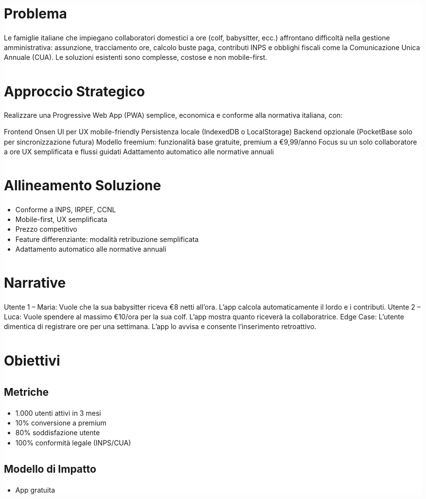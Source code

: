 # Problema
Le famiglie italiane che impiegano collaboratori domestici a ore (colf, babysitter, ecc.) affrontano difficoltà nella gestione amministrativa: assunzione, tracciamento ore, calcolo buste paga, contributi INPS e obblighi fiscali come la Comunicazione Unica Annuale (CUA). Le soluzioni esistenti sono complesse, costose e non mobile-first.

# Approccio Strategico
Realizzare una Progressive Web App (PWA) semplice, economica e conforme alla normativa italiana, con:

Frontend Onsen UI per UX mobile-friendly
Persistenza locale (IndexedDB o LocalStorage)
Backend opzionale (PocketBase solo per sincronizzazione futura)
Modello freemium: funzionalità base gratuite, premium a €9,99/anno
Focus su un solo collaboratore a ore
UX semplificata e flussi guidati
Adattamento automatico alle normative annuali

# Allineamento Soluzione

- Conforme a INPS, IRPEF, CCNL
- Mobile-first, UX semplificata
- Prezzo competitivo
- Feature differenziante: modalità retribuzione semplificata
- Adattamento automatico alle normative annuali

# Narrative
Utente 1 – Maria: Vuole che la sua babysitter riceva €8 netti all’ora. L’app calcola automaticamente il lordo e i contributi.
Utente 2 – Luca: Vuole spendere al massimo €10/ora per la sua colf. L’app mostra quanto riceverà la collaboratrice.
Edge Case: L’utente dimentica di registrare ore per una settimana. L’app lo avvisa e consente l’inserimento retroattivo.

# Obiettivi
## Metriche

- 1.000 utenti attivi in 3 mesi
- 10% conversione a premium
- 80% soddisfazione utente
- 100% conformità legale (INPS/CUA)

## Modello di Impatto

- App gratuita

